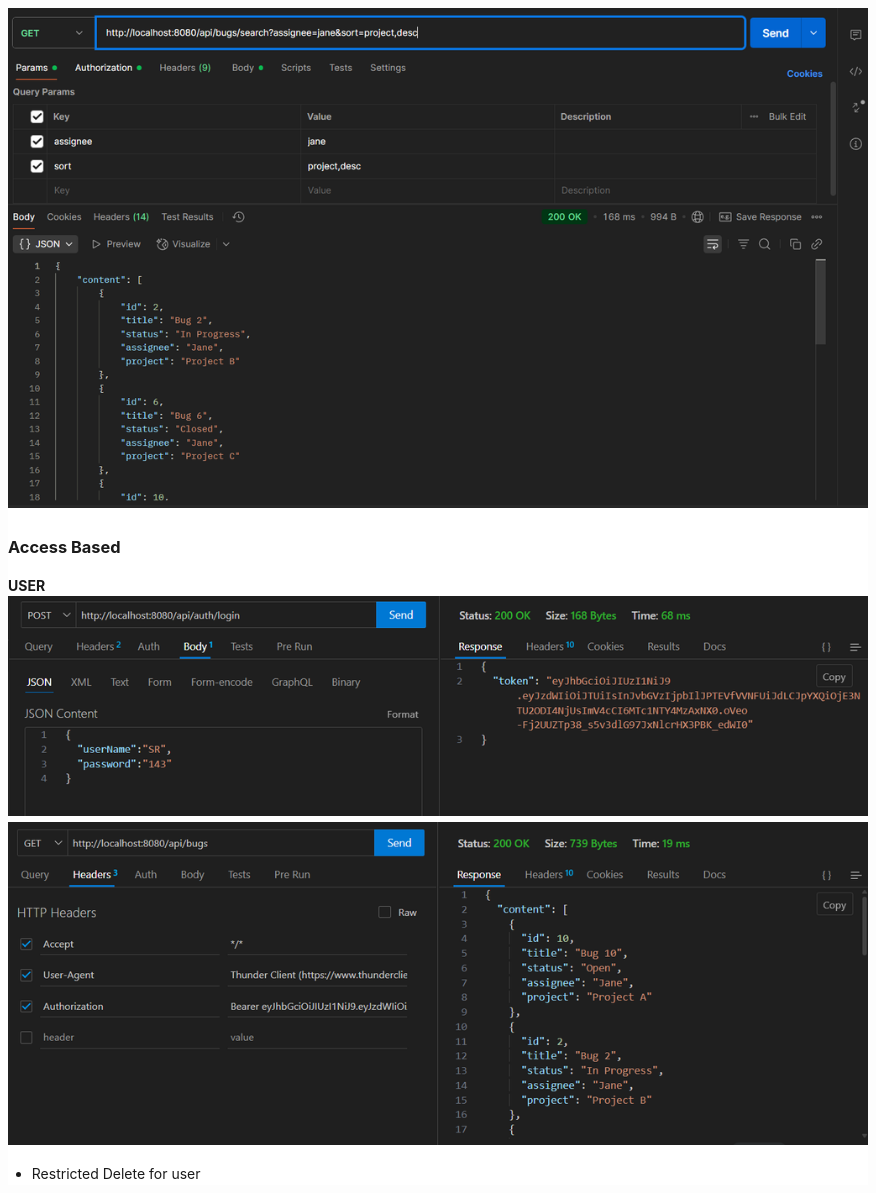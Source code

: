 ![GET : Search & Sort](images/image-9.png)

### Access Based

**USER**
![USER TOKEN GENERATION](images/image-10.png)
![alt text](images/image-11.png)
- Restricted Delete for user